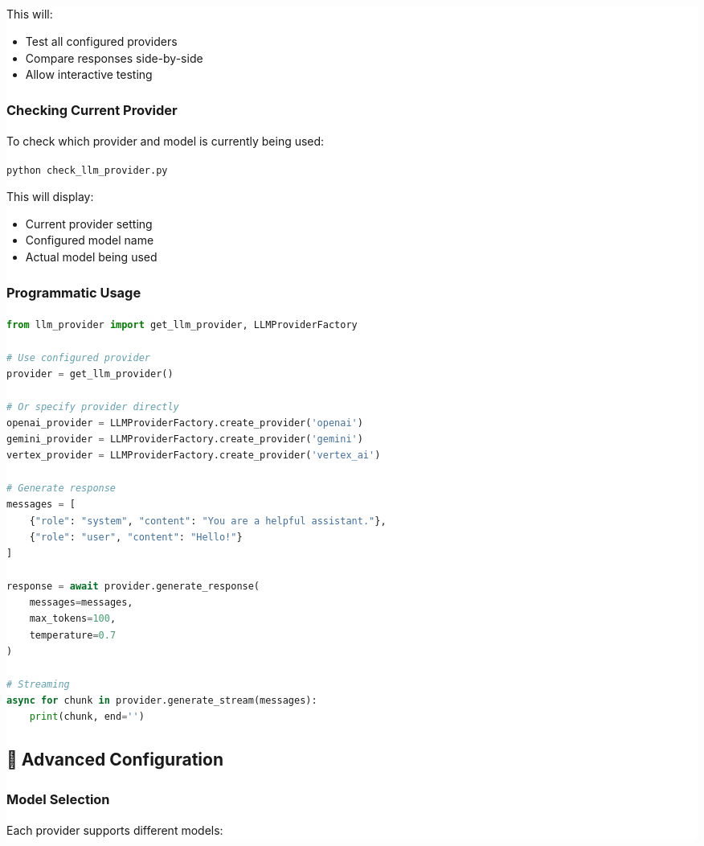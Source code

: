This will:
- Test all configured providers
- Compare responses side-by-side
- Allow interactive testing

### Checking Current Provider

To check which provider and model is currently being used:

```bash
python check_llm_provider.py
```

This will display:
- Current provider setting
- Configured model name
- Actual model being used

### Programmatic Usage

```python
from llm_provider import get_llm_provider, LLMProviderFactory

# Use configured provider
provider = get_llm_provider()

# Or specify provider directly
openai_provider = LLMProviderFactory.create_provider('openai')
gemini_provider = LLMProviderFactory.create_provider('gemini')
vertex_provider = LLMProviderFactory.create_provider('vertex_ai')

# Generate response
messages = [
    {"role": "system", "content": "You are a helpful assistant."},
    {"role": "user", "content": "Hello!"}
]

response = await provider.generate_response(
    messages=messages,
    max_tokens=100,
    temperature=0.7
)

# Streaming
async for chunk in provider.generate_stream(messages):
    print(chunk, end='')
```

## 🔧 Advanced Configuration

### Model Selection

Each provider supports different models:
